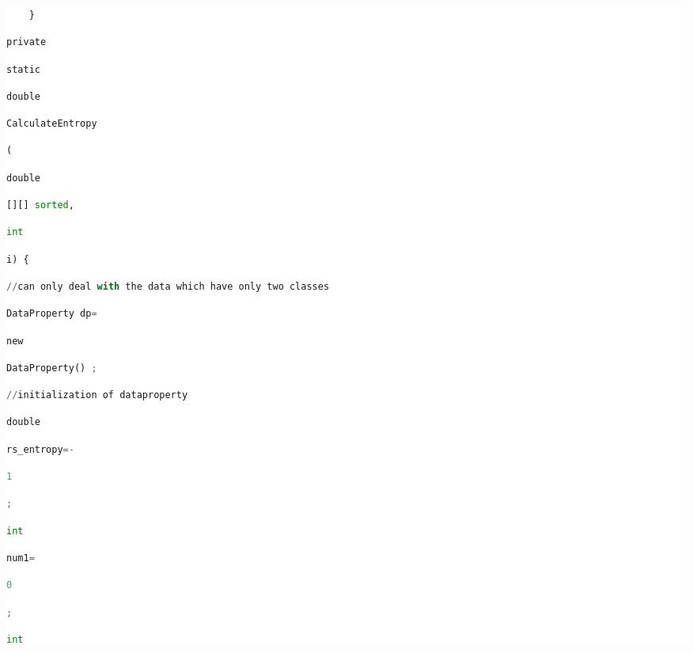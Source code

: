 ```python
    }
```
```python
private
```
```python
static
```
```python
double
```
```python
CalculateEntropy
```
```python
(
```
```python
double
```
```python
[][] sorted,
```
```python
int
```
```python
i) {
```
```python
//can only deal with the data which have only two classes
```
```python
DataProperty dp=
```
```python
new
```
```python
DataProperty() ;
```
```python
//initialization of dataproperty
```
```python
double
```
```python
rs_entropy=-
```
```python
1
```
```python
;
```
```python
int
```
```python
num1=
```
```python
0
```
```python
;
```
```python
int
```
```python
```